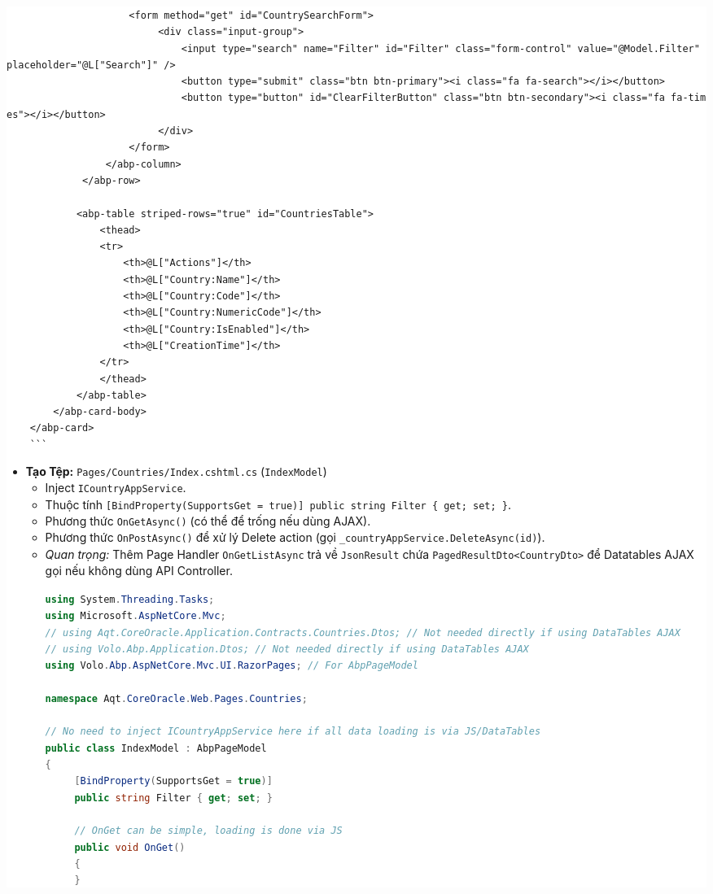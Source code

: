                          <form method="get" id="CountrySearchForm">
                              <div class="input-group">
                                  <input type="search" name="Filter" id="Filter" class="form-control" value="@Model.Filter" placeholder="@L["Search"]" />
                                  <button type="submit" class="btn btn-primary"><i class="fa fa-search"></i></button>
                                  <button type="button" id="ClearFilterButton" class="btn btn-secondary"><i class="fa fa-times"></i></button>
                              </div>
                         </form>
                     </abp-column>
                 </abp-row>

                <abp-table striped-rows="true" id="CountriesTable">
                    <thead>
                    <tr>
                        <th>@L["Actions"]</th>
                        <th>@L["Country:Name"]</th>
                        <th>@L["Country:Code"]</th>
                        <th>@L["Country:NumericCode"]</th>
                        <th>@L["Country:IsEnabled"]</th>
                        <th>@L["CreationTime"]</th>
                    </tr>
                    </thead>
                </abp-table>
            </abp-card-body>
        </abp-card>
        ```
*   **Tạo Tệp:** `Pages/Countries/Index.cshtml.cs` (`IndexModel`)
    *   Inject `ICountryAppService`.
    *   Thuộc tính `[BindProperty(SupportsGet = true)] public string Filter { get; set; }`.
    *   Phương thức `OnGetAsync()` (có thể để trống nếu dùng AJAX).
    *   Phương thức `OnPostAsync()` để xử lý Delete action (gọi `_countryAppService.DeleteAsync(id)`).
    *   *Quan trọng:* Thêm Page Handler `OnGetListAsync` trả về `JsonResult` chứa `PagedResultDto<CountryDto>` để Datatables AJAX gọi nếu không dùng API Controller.
        ```csharp
        using System.Threading.Tasks;
        using Microsoft.AspNetCore.Mvc;
        // using Aqt.CoreOracle.Application.Contracts.Countries.Dtos; // Not needed directly if using DataTables AJAX
        // using Volo.Abp.Application.Dtos; // Not needed directly if using DataTables AJAX
        using Volo.Abp.AspNetCore.Mvc.UI.RazorPages; // For AbpPageModel

        namespace Aqt.CoreOracle.Web.Pages.Countries;

        // No need to inject ICountryAppService here if all data loading is via JS/DataTables
        public class IndexModel : AbpPageModel
        {
             [BindProperty(SupportsGet = true)]
             public string Filter { get; set; }

             // OnGet can be simple, loading is done via JS
             public void OnGet()
             {
             }
